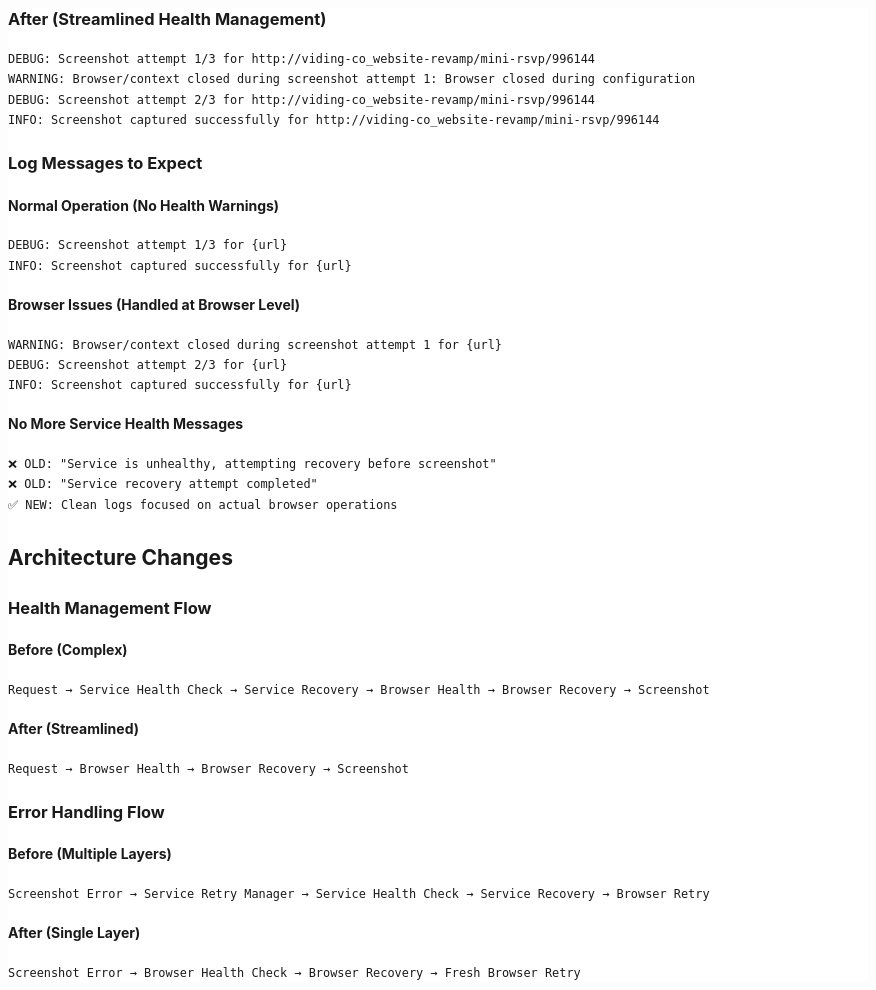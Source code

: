 ### After (Streamlined Health Management)
```
DEBUG: Screenshot attempt 1/3 for http://viding-co_website-revamp/mini-rsvp/996144
WARNING: Browser/context closed during screenshot attempt 1: Browser closed during configuration
DEBUG: Screenshot attempt 2/3 for http://viding-co_website-revamp/mini-rsvp/996144
INFO: Screenshot captured successfully for http://viding-co_website-revamp/mini-rsvp/996144
```

### Log Messages to Expect

#### Normal Operation (No Health Warnings)
```
DEBUG: Screenshot attempt 1/3 for {url}
INFO: Screenshot captured successfully for {url}
```

#### Browser Issues (Handled at Browser Level)
```
WARNING: Browser/context closed during screenshot attempt 1 for {url}
DEBUG: Screenshot attempt 2/3 for {url}
INFO: Screenshot captured successfully for {url}
```

#### No More Service Health Messages
```
❌ OLD: "Service is unhealthy, attempting recovery before screenshot"
❌ OLD: "Service recovery attempt completed"
✅ NEW: Clean logs focused on actual browser operations
```

## Architecture Changes

### Health Management Flow

#### Before (Complex)
```
Request → Service Health Check → Service Recovery → Browser Health → Browser Recovery → Screenshot
```

#### After (Streamlined)
```
Request → Browser Health → Browser Recovery → Screenshot
```

### Error Handling Flow

#### Before (Multiple Layers)
```
Screenshot Error → Service Retry Manager → Service Health Check → Service Recovery → Browser Retry
```

#### After (Single Layer)
```
Screenshot Error → Browser Health Check → Browser Recovery → Fresh Browser Retry
```
